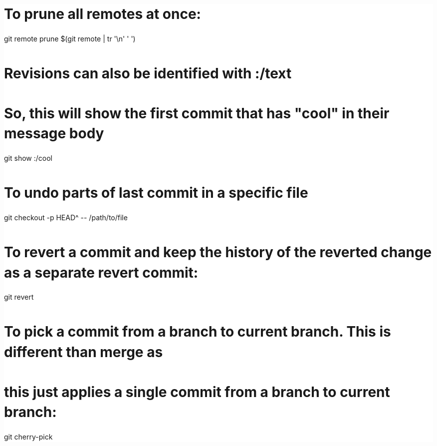 # To prune all remotes at once:

git remote prune $(git remote | tr '\n' ' ')

# Revisions can also be identified with :/text

# So, this will show the first commit that has "cool" in their message body

git show :/cool

# To undo parts of last commit in a specific file

git checkout -p HEAD^ -- /path/to/file

# To revert a commit and keep the history of the reverted change as a separate revert commit:

git revert <commit SHA>

# To pick a commit from a branch to current branch. This is different than merge as

# this just applies a single commit from a branch to current branch:

git cherry-pick <commit SHA1>
